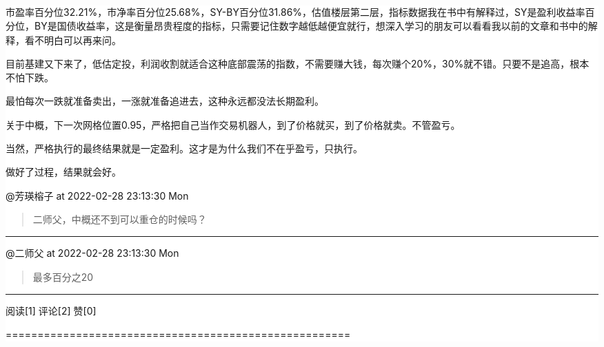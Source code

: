 <e type="hashtag" hid="552114551414" title="#估值数据#" /> 市盈率百分位32.21%，市净率百分位25.68%，SY-BY百分位31.86%，估值楼层第二层，指标数据我在书中有解释过，SY是盈利收益率百分位，BY是国债收益率，这是衡量昂贵程度的指标，只需要记住数字越低越便宜就行，想深入学习的朋友可以看看我以前的文章和书中的解释，看不明白可以再来问。

目前基建又下来了，低估定投，利润收割就适合这种底部震荡的指数，不需要赚大钱，每次赚个20%，30%就不错。只要不是追高，根本不怕下跌。

最怕每次一跌就准备卖出，一涨就准备追进去，这种永远都没法长期盈利。

关于中概，下一次网格位置0.95，严格把自己当作交易机器人，到了价格就买，到了价格就卖。不管盈亏。

当然，严格执行的最终结果就是一定盈利。这才是为什么我们不在乎盈亏，只执行。

做好了过程，结果就会好。

@芳瑛榕子 at 2022-02-28 23:13:30 Mon

> 二师父，中概还不到可以重仓的时候吗？

----------

@二师父 at 2022-02-28 23:13:30 Mon

> 最多百分之20

----------



阅读[1]  评论[2]  赞[0] 

======================================================





